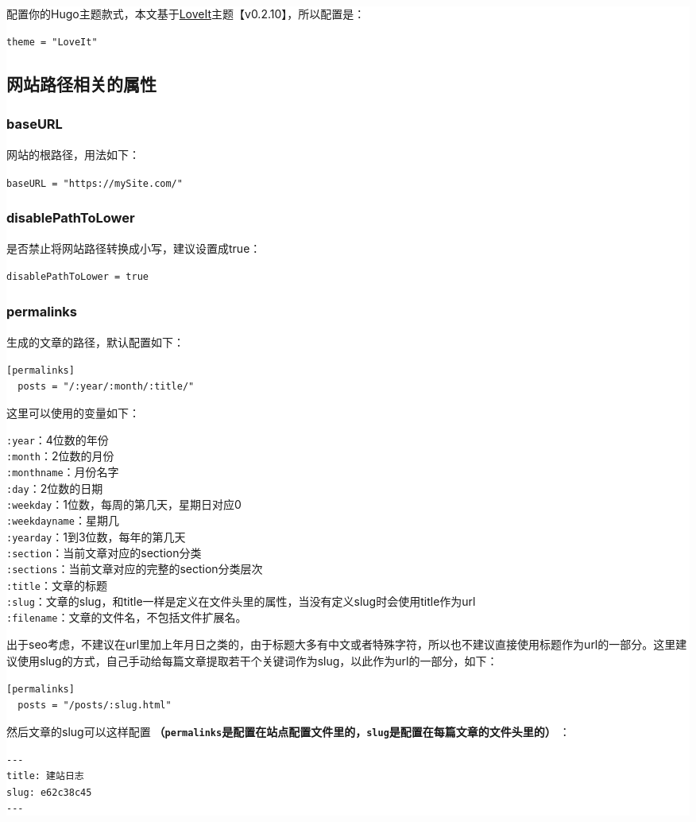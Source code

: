 配置你的Hugo主题款式，本文基于[LoveIt](https://github.com/dillonzq/LoveIt)主题【v0.2.10】，所以配置是：
```
theme = "LoveIt"
```

## 网站路径相关的属性

### baseURL

网站的根路径，用法如下：
```
baseURL = "https://mySite.com/"
```

### disablePathToLower

是否禁止将网站路径转换成小写，建议设置成true：
```
disablePathToLower = true
```

### permalinks

生成的文章的路径，默认配置如下：
```
[permalinks]
  posts = "/:year/:month/:title/"
```

这里可以使用的变量如下：

`:year`：4位数的年份<br>
`:month`：2位数的月份<br>
`:monthname`：月份名字<br>
`:day`：2位数的日期<br>
`:weekday`：1位数，每周的第几天，星期日对应0<br>
`:weekdayname`：星期几<br>
`:yearday`：1到3位数，每年的第几天<br>
`:section`：当前文章对应的section分类<br>
`:sections`：当前文章对应的完整的section分类层次<br>
`:title`：文章的标题<br>
`:slug`：文章的slug，和title一样是定义在文件头里的属性，当没有定义slug时会使用title作为url<br>
`:filename`：文章的文件名，不包括文件扩展名。<br>

出于seo考虑，不建议在url里加上年月日之类的，由于标题大多有中文或者特殊字符，所以也不建议直接使用标题作为url的一部分。这里建议使用slug的方式，自己手动给每篇文章提取若干个关键词作为slug，以此作为url的一部分，如下：

```
[permalinks]
  posts = "/posts/:slug.html"
```

然后文章的slug可以这样配置 **（`permalinks`是配置在站点配置文件里的，`slug`是配置在每篇文章的文件头里的）** ：

```
---
title: 建站日志
slug: e62c38c45
---
```
